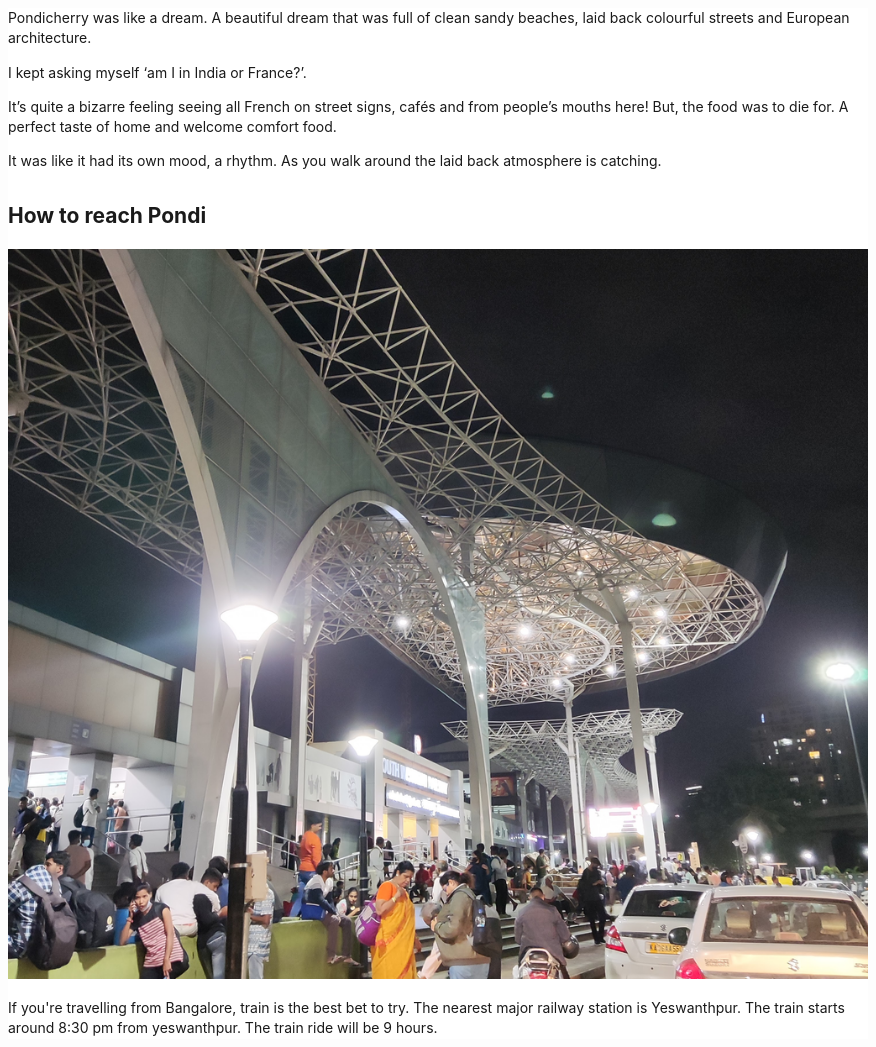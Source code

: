 
Pondicherry was like a dream. A beautiful dream that was full of clean sandy beaches, laid back colourful streets and European architecture.

I kept asking myself ‘am I in India or France?’.

It’s quite a bizarre feeling seeing all French on street signs, cafés and from people’s mouths here! But, the food was to die for. A perfect taste of home and welcome comfort food.

It was like it had its own mood, a rhythm. As you walk around the laid back atmosphere is catching.

## How to reach Pondi

![Railway station](/images/pondicherry/railway_station.jpeg)

If you're travelling from Bangalore, train is the best bet to try. The nearest major railway station is Yeswanthpur. The train starts around 8:30 pm from yeswanthpur. The train ride will be 9 hours.
